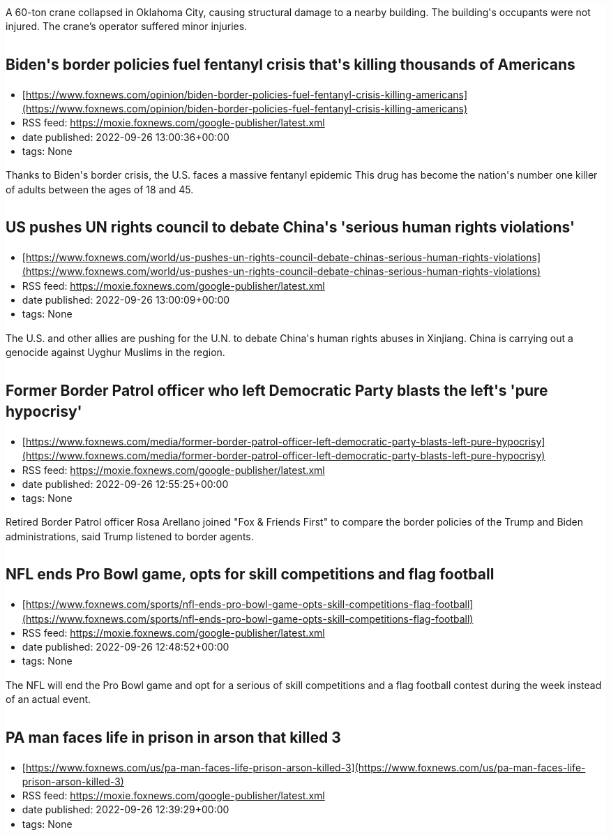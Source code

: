 A 60-ton crane collapsed in Oklahoma City, causing structural damage to a nearby building. The building's occupants were not injured. The crane’s operator suffered minor injuries.

## Biden's border policies fuel fentanyl crisis that's killing thousands of Americans
 - [https://www.foxnews.com/opinion/biden-border-policies-fuel-fentanyl-crisis-killing-americans](https://www.foxnews.com/opinion/biden-border-policies-fuel-fentanyl-crisis-killing-americans)
 - RSS feed: https://moxie.foxnews.com/google-publisher/latest.xml
 - date published: 2022-09-26 13:00:36+00:00
 - tags: None

Thanks to Biden's border crisis, the U.S. faces a massive fentanyl epidemic This drug has become the nation's number one killer of adults between the ages of 18 and 45.

## US pushes UN rights council to debate China's 'serious human rights violations'
 - [https://www.foxnews.com/world/us-pushes-un-rights-council-debate-chinas-serious-human-rights-violations](https://www.foxnews.com/world/us-pushes-un-rights-council-debate-chinas-serious-human-rights-violations)
 - RSS feed: https://moxie.foxnews.com/google-publisher/latest.xml
 - date published: 2022-09-26 13:00:09+00:00
 - tags: None

The U.S. and other allies are pushing for the U.N. to debate China's human rights abuses in Xinjiang. China is carrying out a genocide against Uyghur Muslims in the region.

## Former Border Patrol officer who left Democratic Party blasts the left's 'pure hypocrisy'
 - [https://www.foxnews.com/media/former-border-patrol-officer-left-democratic-party-blasts-left-pure-hypocrisy](https://www.foxnews.com/media/former-border-patrol-officer-left-democratic-party-blasts-left-pure-hypocrisy)
 - RSS feed: https://moxie.foxnews.com/google-publisher/latest.xml
 - date published: 2022-09-26 12:55:25+00:00
 - tags: None

Retired Border Patrol officer Rosa Arellano joined "Fox & Friends First" to compare the border policies of the Trump and Biden administrations, said Trump listened to border agents.

## NFL ends Pro Bowl game, opts for skill competitions and flag football
 - [https://www.foxnews.com/sports/nfl-ends-pro-bowl-game-opts-skill-competitions-flag-football](https://www.foxnews.com/sports/nfl-ends-pro-bowl-game-opts-skill-competitions-flag-football)
 - RSS feed: https://moxie.foxnews.com/google-publisher/latest.xml
 - date published: 2022-09-26 12:48:52+00:00
 - tags: None

The NFL will end the Pro Bowl game and opt for a serious of skill competitions and a flag football contest during the week instead of an actual event.

## PA man faces life in prison in arson that killed 3
 - [https://www.foxnews.com/us/pa-man-faces-life-prison-arson-killed-3](https://www.foxnews.com/us/pa-man-faces-life-prison-arson-killed-3)
 - RSS feed: https://moxie.foxnews.com/google-publisher/latest.xml
 - date published: 2022-09-26 12:39:29+00:00
 - tags: None
